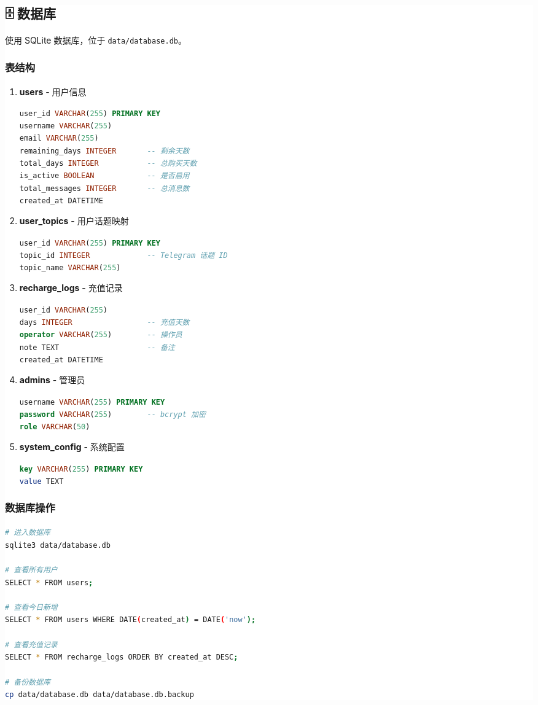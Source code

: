 ## 🗄️ 数据库

使用 SQLite 数据库，位于 `data/database.db`。

### 表结构

1. **users** - 用户信息
   ```sql
   user_id VARCHAR(255) PRIMARY KEY
   username VARCHAR(255)
   email VARCHAR(255)
   remaining_days INTEGER       -- 剩余天数
   total_days INTEGER           -- 总购买天数
   is_active BOOLEAN            -- 是否启用
   total_messages INTEGER       -- 总消息数
   created_at DATETIME
   ```

2. **user_topics** - 用户话题映射
   ```sql
   user_id VARCHAR(255) PRIMARY KEY
   topic_id INTEGER             -- Telegram 话题 ID
   topic_name VARCHAR(255)
   ```

3. **recharge_logs** - 充值记录
   ```sql
   user_id VARCHAR(255)
   days INTEGER                 -- 充值天数
   operator VARCHAR(255)        -- 操作员
   note TEXT                    -- 备注
   created_at DATETIME
   ```

4. **admins** - 管理员
   ```sql
   username VARCHAR(255) PRIMARY KEY
   password VARCHAR(255)        -- bcrypt 加密
   role VARCHAR(50)
   ```

5. **system_config** - 系统配置
   ```sql
   key VARCHAR(255) PRIMARY KEY
   value TEXT
   ```

### 数据库操作

```bash
# 进入数据库
sqlite3 data/database.db

# 查看所有用户
SELECT * FROM users;

# 查看今日新增
SELECT * FROM users WHERE DATE(created_at) = DATE('now');

# 查看充值记录
SELECT * FROM recharge_logs ORDER BY created_at DESC;

# 备份数据库
cp data/database.db data/database.db.backup
```
